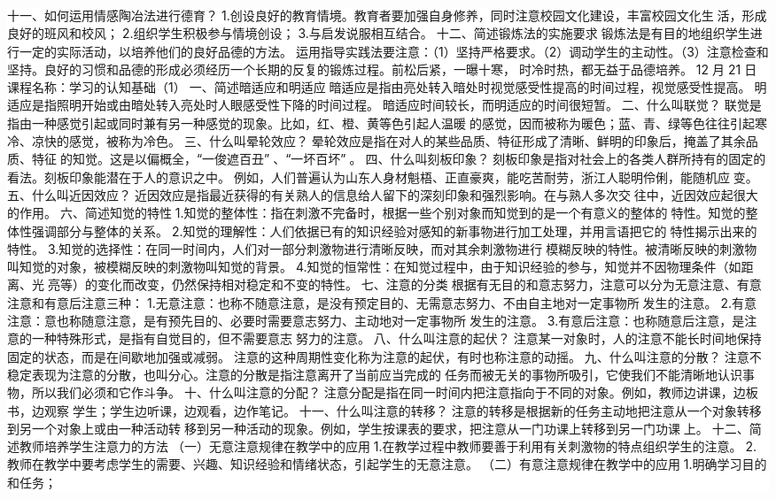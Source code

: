 十一、如何运用情感陶冶法进行德育？ 
1.创设良好的教育情境。教育者要加强自身修养，同时注意校园文化建设，丰富校园文化生
活，形成良好的班风和校风；
2.组织学生积极参与情境创设；
3.与启发说服相互结合。
十二、简述锻炼法的实施要求 
锻炼法是有目的地组织学生进行一定的实际活动，以培养他们的良好品德的方法。
运用指导实践法要注意：（1）坚持严格要求。（2）调动学生的主动性。（3）注意检查和
坚持。良好的习惯和品德的形成必须经历一个长期的反复的锻炼过程。前松后紧，一曝十寒，
时冷时热，都无益于品德培养。
12 月 21 日 
课程名称：学习的认知基础（1） 
一、简述暗适应和明适应 
暗适应是指由亮处转入暗处时视觉感受性提高的时间过程，视觉感受性提高。
明适应是指照明开始或由暗处转入亮处时人眼感受性下降的时间过程。
暗适应时间较长，而明适应的时间很短暂。
二、什么叫联觉？ 
联觉是指由一种感觉引起或同时兼有另一种感觉的现象。比如，红、橙、黄等色引起人温暖
的感觉，因而被称为暖色；蓝、青、绿等色往往引起寒冷、凉快的感觉，被称为冷色。
三、什么叫晕轮效应？ 晕轮效应是指在对人的某些品质、特征形成了清晰、鲜明的印象后，掩盖了其余品质、特征
的知觉。这是以偏概全，“一俊遮百丑” 、“一坏百坏” 。 
四、什么叫刻板印象？ 
刻板印象是指对社会上的各类人群所持有的固定的看法。刻板印象能潜在于人的意识之中。
例如，人们普遍认为山东人身材魁梧、正直豪爽，能吃苦耐劳，浙江人聪明伶俐，能随机应
变。 
五、什么叫近因效应？ 
近因效应是指最近获得的有关熟人的信息给人留下的深刻印象和强烈影响。在与熟人多次交
往中，近因效应起很大的作用。 
六、简述知觉的特性
1.知觉的整体性：指在刺激不完备时，根据一些个别对象而知觉到的是一个有意义的整体的
特性。知觉的整体性强调部分与整体的关系。
2.知觉的理解性：人们依据已有的知识经验对感知的新事物进行加工处理，并用言语把它的
特性揭示出来的特性。
3.知觉的选择性：在同一时间内，人们对一部分刺激物进行清晰反映，而对其余刺激物进行
模糊反映的特性。被清晰反映的刺激物叫知觉的对象，被模糊反映的刺激物叫知觉的背景。
4.知觉的恒常性：在知觉过程中，由于知识经验的参与，知觉并不因物理条件（如距离、光
亮等）的变化而改变，仍然保持相对稳定和不变的特性。
七、注意的分类
根据有无目的和意志努力，注意可以分为无意注意、有意注意和有意后注意三种：
1.无意注意：也称不随意注意，是没有预定目的、无需意志努力、不由自主地对一定事物所
发生的注意。
2.有意注意：意也称随意注意，是有预先目的、必要时需要意志努力、主动地对一定事物所
发生的注意。
3.有意后注意：也称随意后注意，是注意的一种特殊形式，是指有自觉目的，但不需要意志
努力的注意。
八、什么叫注意的起伏？
注意某一对象时，人的注意不能长时间地保持固定的状态，而是在间歇地加强或减弱。
注意的这种周期性变化称为注意的起伏，有时也称注意的动摇。
九、什么叫注意的分散？
注意不稳定表现为注意的分散，也叫分心。注意的分散是指注意离开了当前应当完成的
任务而被无关的事物所吸引，它使我们不能清晰地认识事物，所以我们必须和它作斗争。
十、什么叫注意的分配？ 
注意分配是指在同一时间内把注意指向于不同的对象。例如，教师边讲课，边板书，边观察
学生；学生边听课，边观看，边作笔记。
十一、什么叫注意的转移？
注意的转移是根据新的任务主动地把注意从一个对象转移到另一个对象上或由一种活动转
移到另一种活动的现象。例如，学生按课表的要求，把注意从一门功课上转移到另一门功课
上。
十二、简述教师培养学生注意力的方法 
（一）无意注意规律在教学中的应用
1.在教学过程中教师要善于利用有关刺激物的特点组织学生的注意。
2.教师在教学中要考虑学生的需要、兴趣、知识经验和情绪状态，引起学生的无意注意。
（二）有意注意规律在教学中的应用
1.明确学习目的和任务；
